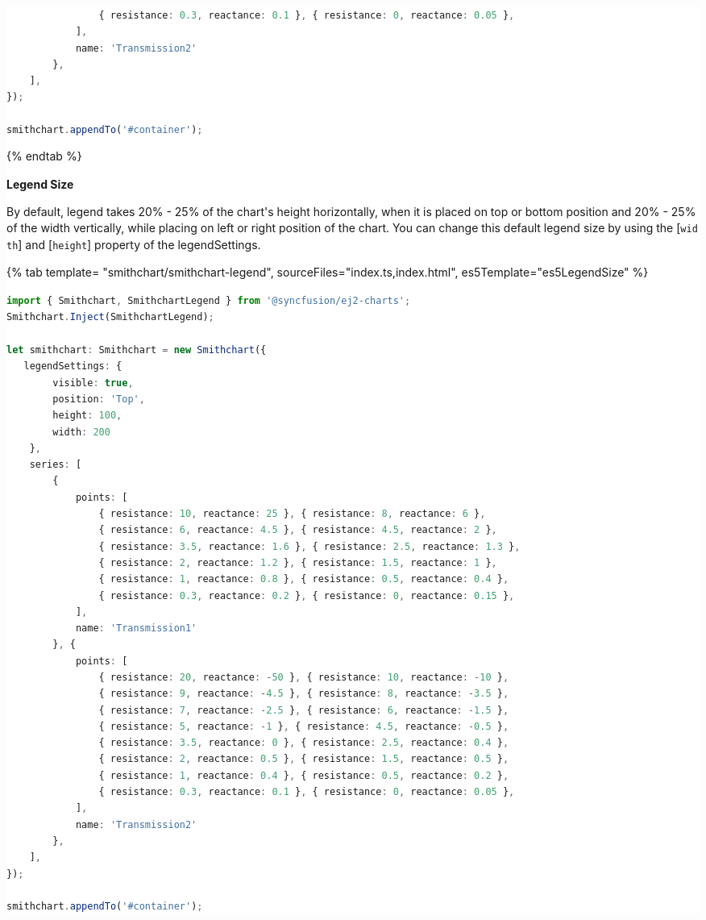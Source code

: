 ```typescript
                { resistance: 0.3, reactance: 0.1 }, { resistance: 0, reactance: 0.05 },
            ],
            name: 'Transmission2'
        },
    ],
});

smithchart.appendTo('#container');
```

{% endtab %}

**Legend Size**

By default, legend takes 20% - 25% of the chart's height horizontally, when it is placed on top or bottom position and 20% - 25% of the width vertically, while placing on left or right position of the chart. You can change this default legend size by using the [`width`] and [`height`] property of the legendSettings.

{% tab template= "smithchart/smithchart-legend", sourceFiles="index.ts,index.html", es5Template="es5LegendSize" %}

```typescript
import { Smithchart, SmithchartLegend } from '@syncfusion/ej2-charts';
Smithchart.Inject(SmithchartLegend);

let smithchart: Smithchart = new Smithchart({
   legendSettings: {
        visible: true,
        position: 'Top',
        height: 100,
        width: 200
    },
    series: [
        {
            points: [
                { resistance: 10, reactance: 25 }, { resistance: 8, reactance: 6 },
                { resistance: 6, reactance: 4.5 }, { resistance: 4.5, reactance: 2 },
                { resistance: 3.5, reactance: 1.6 }, { resistance: 2.5, reactance: 1.3 },
                { resistance: 2, reactance: 1.2 }, { resistance: 1.5, reactance: 1 },
                { resistance: 1, reactance: 0.8 }, { resistance: 0.5, reactance: 0.4 },
                { resistance: 0.3, reactance: 0.2 }, { resistance: 0, reactance: 0.15 },
            ],
            name: 'Transmission1'
        }, {
            points: [
                { resistance: 20, reactance: -50 }, { resistance: 10, reactance: -10 },
                { resistance: 9, reactance: -4.5 }, { resistance: 8, reactance: -3.5 },
                { resistance: 7, reactance: -2.5 }, { resistance: 6, reactance: -1.5 },
                { resistance: 5, reactance: -1 }, { resistance: 4.5, reactance: -0.5 },
                { resistance: 3.5, reactance: 0 }, { resistance: 2.5, reactance: 0.4 },
                { resistance: 2, reactance: 0.5 }, { resistance: 1.5, reactance: 0.5 },
                { resistance: 1, reactance: 0.4 }, { resistance: 0.5, reactance: 0.2 },
                { resistance: 0.3, reactance: 0.1 }, { resistance: 0, reactance: 0.05 },
            ],
            name: 'Transmission2'
        },
    ],
});

smithchart.appendTo('#container');
```
